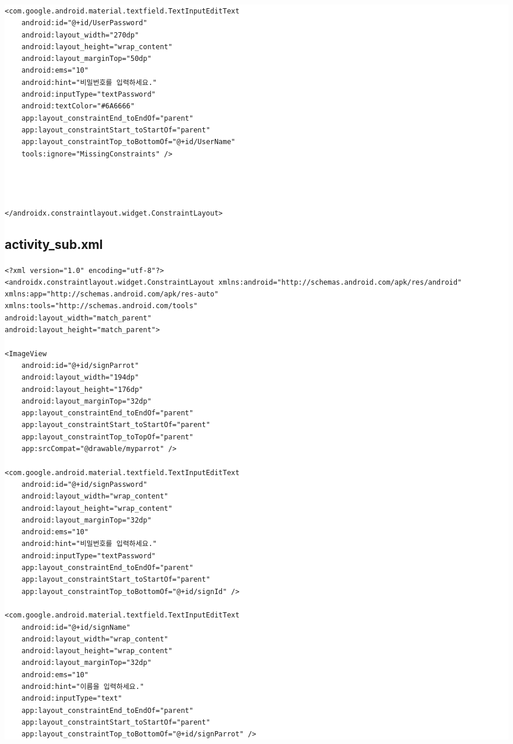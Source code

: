     <com.google.android.material.textfield.TextInputEditText
        android:id="@+id/UserPassword"
        android:layout_width="270dp"
        android:layout_height="wrap_content"
        android:layout_marginTop="50dp"
        android:ems="10"
        android:hint="비밀번호를 입력하세요."
        android:inputType="textPassword"
        android:textColor="#6A6666"
        app:layout_constraintEnd_toEndOf="parent"
        app:layout_constraintStart_toStartOf="parent"
        app:layout_constraintTop_toBottomOf="@+id/UserName"
        tools:ignore="MissingConstraints" />




    </androidx.constraintlayout.widget.ConstraintLayout>





## activity_sub.xml

    <?xml version="1.0" encoding="utf-8"?>
    <androidx.constraintlayout.widget.ConstraintLayout xmlns:android="http://schemas.android.com/apk/res/android"
    xmlns:app="http://schemas.android.com/apk/res-auto"
    xmlns:tools="http://schemas.android.com/tools"
    android:layout_width="match_parent"
    android:layout_height="match_parent">

    <ImageView
        android:id="@+id/signParrot"
        android:layout_width="194dp"
        android:layout_height="176dp"
        android:layout_marginTop="32dp"
        app:layout_constraintEnd_toEndOf="parent"
        app:layout_constraintStart_toStartOf="parent"
        app:layout_constraintTop_toTopOf="parent"
        app:srcCompat="@drawable/myparrot" />

    <com.google.android.material.textfield.TextInputEditText
        android:id="@+id/signPassword"
        android:layout_width="wrap_content"
        android:layout_height="wrap_content"
        android:layout_marginTop="32dp"
        android:ems="10"
        android:hint="비밀번호를 입력하세요."
        android:inputType="textPassword"
        app:layout_constraintEnd_toEndOf="parent"
        app:layout_constraintStart_toStartOf="parent"
        app:layout_constraintTop_toBottomOf="@+id/signId" />

    <com.google.android.material.textfield.TextInputEditText
        android:id="@+id/signName"
        android:layout_width="wrap_content"
        android:layout_height="wrap_content"
        android:layout_marginTop="32dp"
        android:ems="10"
        android:hint="이름을 입력하세요."
        android:inputType="text"
        app:layout_constraintEnd_toEndOf="parent"
        app:layout_constraintStart_toStartOf="parent"
        app:layout_constraintTop_toBottomOf="@+id/signParrot" />
